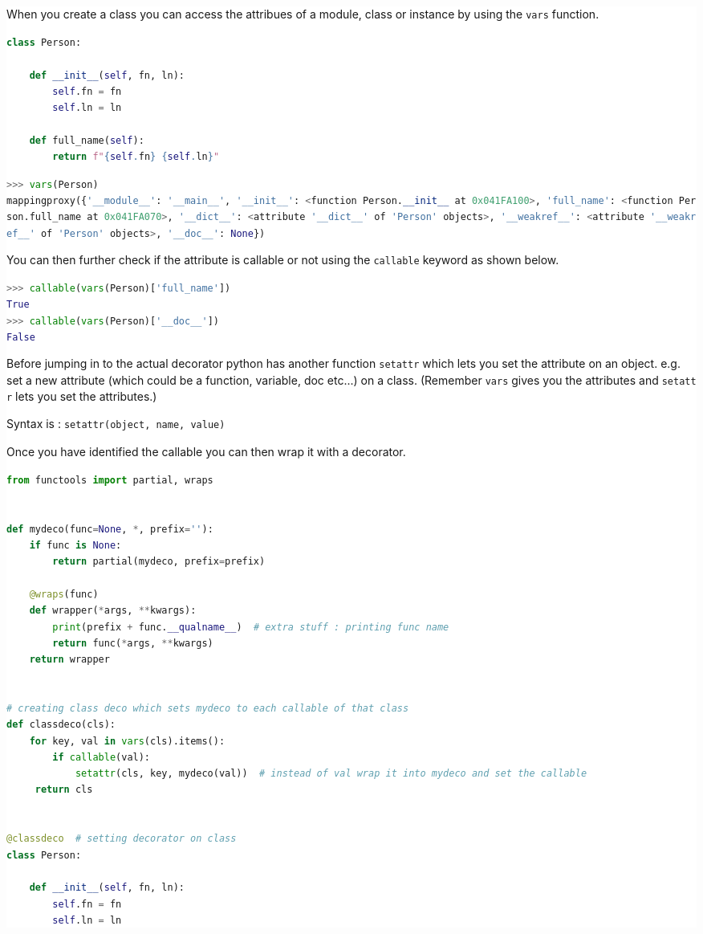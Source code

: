 When you create a class you can access the attribues of a module, class or instance by using the `vars` function.

```python
class Person:

    def __init__(self, fn, ln):
        self.fn = fn
        self.ln = ln

    def full_name(self):
        return f"{self.fn} {self.ln}"
```
```python
>>> vars(Person)
mappingproxy({'__module__': '__main__', '__init__': <function Person.__init__ at 0x041FA100>, 'full_name': <function Person.full_name at 0x041FA070>, '__dict__': <attribute '__dict__' of 'Person' objects>, '__weakref__': <attribute '__weakref__' of 'Person' objects>, '__doc__': None})
```

You can then further check if the attribute is callable or not using the `callable` keyword as shown below.

```python
>>> callable(vars(Person)['full_name'])
True
>>> callable(vars(Person)['__doc__'])
False
```

Before jumping in to the actual decorator python has another function `setattr` which lets you set the attribute on an object. e.g. set a new attribute (which could be a function, variable, doc etc...) on a class. (Remember `vars` gives you the attributes and `setattr` lets you set the attributes.)

Syntax is : `setattr(object, name, value)`

Once you have identified the callable you can then wrap it with a decorator.

```python
from functools import partial, wraps


def mydeco(func=None, *, prefix=''):
    if func is None:
        return partial(mydeco, prefix=prefix)

    @wraps(func)
    def wrapper(*args, **kwargs):
        print(prefix + func.__qualname__)  # extra stuff : printing func name
        return func(*args, **kwargs)
    return wrapper


# creating class deco which sets mydeco to each callable of that class
def classdeco(cls):
    for key, val in vars(cls).items():
        if callable(val):
            setattr(cls, key, mydeco(val))  # instead of val wrap it into mydeco and set the callable
     return cls


@classdeco  # setting decorator on class
class Person:

    def __init__(self, fn, ln):
        self.fn = fn
        self.ln = ln
```